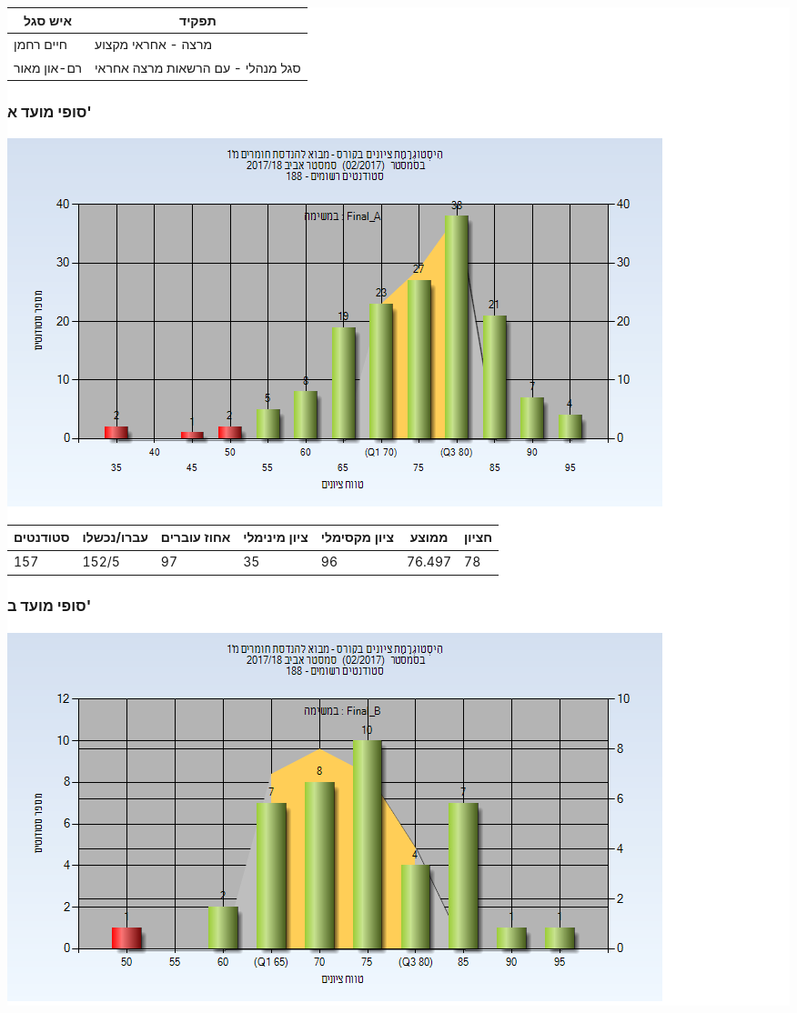 | איש סגל | תפקיד |
| ---- | ---- |
| חיים רחמן | מרצה - אחראי מקצוע |
| רם-און מאור | סגל מנהלי - עם הרשאות מרצה אחראי |

<h3 id="201702-Final_A">סופי מועד א'</h3>

![201702 Final_A](201702/Final_A.png)

| סטודנטים | עברו/נכשלו | אחוז עוברים | ציון מינימלי | ציון מקסימלי | ממוצע | חציון |
| ---- | ---- | ---- | ---- | ---- | ---- | ---- |
| 157 | 152/5 | 97 | 35 | 96 | 76.497 | 78 |

<h3 id="201702-Final_B">סופי מועד ב'</h3>

![201702 Final_B](201702/Final_B.png)
